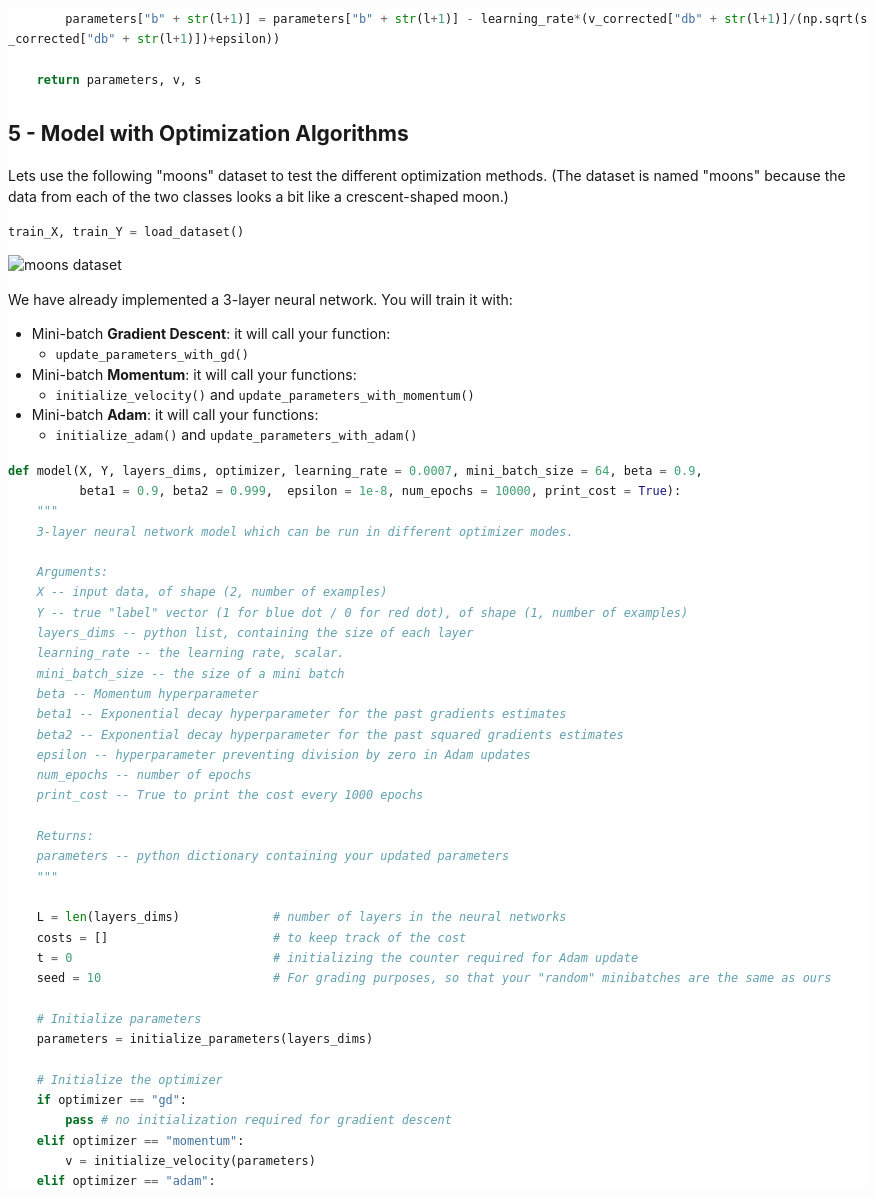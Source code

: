 ```python
        parameters["b" + str(l+1)] = parameters["b" + str(l+1)] - learning_rate*(v_corrected["db" + str(l+1)]/(np.sqrt(s_corrected["db" + str(l+1)])+epsilon))

    return parameters, v, s
```

## 5 - Model with Optimization Algorithms

Lets use the following "moons" dataset to test the different optimization methods. (The dataset is named "moons" because the data from each of the two classes looks a bit like a crescent-shaped moon.)


```python
train_X, train_Y = load_dataset()
```

<img src="{{ site.url }}{{ site.baseurl }}/images/tuning/moons_data.png" alt="moons dataset">

We have already implemented a 3-layer neural network. You will train it with:
- Mini-batch **Gradient Descent**: it will call your function:
    - `update_parameters_with_gd()`
- Mini-batch **Momentum**: it will call your functions:
    - `initialize_velocity()` and `update_parameters_with_momentum()`
- Mini-batch **Adam**: it will call your functions:
    - `initialize_adam()` and `update_parameters_with_adam()`

```python
def model(X, Y, layers_dims, optimizer, learning_rate = 0.0007, mini_batch_size = 64, beta = 0.9,
          beta1 = 0.9, beta2 = 0.999,  epsilon = 1e-8, num_epochs = 10000, print_cost = True):
    """
    3-layer neural network model which can be run in different optimizer modes.

    Arguments:
    X -- input data, of shape (2, number of examples)
    Y -- true "label" vector (1 for blue dot / 0 for red dot), of shape (1, number of examples)
    layers_dims -- python list, containing the size of each layer
    learning_rate -- the learning rate, scalar.
    mini_batch_size -- the size of a mini batch
    beta -- Momentum hyperparameter
    beta1 -- Exponential decay hyperparameter for the past gradients estimates
    beta2 -- Exponential decay hyperparameter for the past squared gradients estimates
    epsilon -- hyperparameter preventing division by zero in Adam updates
    num_epochs -- number of epochs
    print_cost -- True to print the cost every 1000 epochs

    Returns:
    parameters -- python dictionary containing your updated parameters
    """

    L = len(layers_dims)             # number of layers in the neural networks
    costs = []                       # to keep track of the cost
    t = 0                            # initializing the counter required for Adam update
    seed = 10                        # For grading purposes, so that your "random" minibatches are the same as ours

    # Initialize parameters
    parameters = initialize_parameters(layers_dims)

    # Initialize the optimizer
    if optimizer == "gd":
        pass # no initialization required for gradient descent
    elif optimizer == "momentum":
        v = initialize_velocity(parameters)
    elif optimizer == "adam":
```